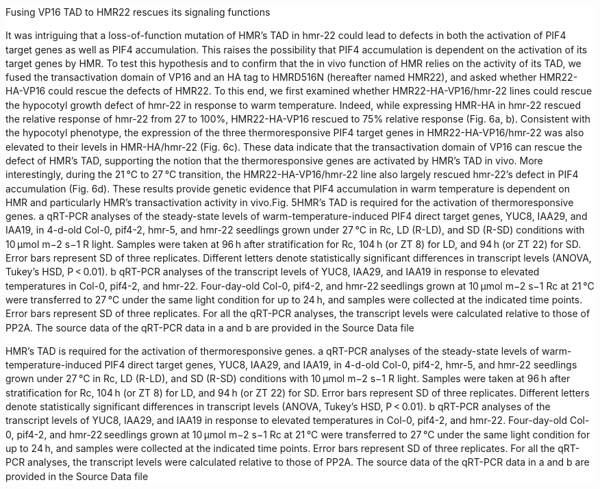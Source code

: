 Fusing VP16 TAD to HMR22 rescues its signaling functions

It was intriguing that a loss-of-function mutation of HMR’s TAD in hmr-22 could lead to defects in both the activation of PIF4 target genes as well as PIF4 accumulation. This raises the possibility that PIF4 accumulation is dependent on the activation of its target genes by HMR. To test this hypothesis and to confirm that the in vivo function of HMR relies on the activity of its TAD, we fused the transactivation domain of VP16 and an HA tag to HMRD516N (hereafter named HMR22), and asked whether HMR22-HA-VP16 could rescue the defects of HMR22. To this end, we first examined whether HMR22-HA-VP16/hmr-22 lines could rescue the hypocotyl growth defect of hmr-22 in response to warm temperature. Indeed, while expressing HMR-HA in hmr-22 rescued the relative response of hmr-22 from 27 to 100%, HMR22-HA-VP16 rescued to 75% relative response (Fig. 6a, b). Consistent with the hypocotyl phenotype, the expression of the three thermoresponsive PIF4 target genes in HMR22-HA-VP16/hmr-22 was also elevated to their levels in HMR-HA/hmr-22 (Fig. 6c). These data indicate that the transactivation domain of VP16 can rescue the defect of HMR’s TAD, supporting the notion that the thermoresponsive genes are activated by HMR’s TAD in vivo. More interestingly, during the 21 °C to 27 °C transition, the HMR22-HA-VP16/hmr-22 line also largely rescued hmr-22’s defect in PIF4 accumulation (Fig. 6d). These results provide genetic evidence that PIF4 accumulation in warm temperature is dependent on HMR and particularly HMR’s transactivation activity in vivo.Fig. 5HMR’s TAD is required for the activation of thermoresponsive genes. a qRT-PCR analyses of the steady-state levels of warm-temperature-induced PIF4 direct target genes, YUC8, IAA29, and IAA19, in 4-d-old Col-0, pif4-2, hmr-5, and hmr-22 seedlings grown under 27 °C in Rc, LD (R-LD), and SD (R-SD) conditions with 10 μmol m−2 s−1 R light. Samples were taken at 96 h after stratification for Rc, 104 h (or ZT 8) for LD, and 94 h (or ZT 22) for SD. Error bars represent SD of three replicates. Different letters denote statistically significant differences in transcript levels (ANOVA, Tukey’s HSD, P < 0.01). b qRT-PCR analyses of the transcript levels of YUC8, IAA29, and IAA19 in response to elevated temperatures in Col-0, pif4-2, and hmr-22. Four-day-old Col-0, pif4-2, and hmr-22 seedlings grown at 10 μmol m−2 s−1 Rc at 21 °C were transferred to 27 °C under the same light condition for up to 24 h, and samples were collected at the indicated time points. Error bars represent SD of three replicates. For all the qRT-PCR analyses, the transcript levels were calculated relative to those of PP2A. The source data of the qRT-PCR data in a and b are provided in the Source Data file

HMR’s TAD is required for the activation of thermoresponsive genes. a qRT-PCR analyses of the steady-state levels of warm-temperature-induced PIF4 direct target genes, YUC8, IAA29, and IAA19, in 4-d-old Col-0, pif4-2, hmr-5, and hmr-22 seedlings grown under 27 °C in Rc, LD (R-LD), and SD (R-SD) conditions with 10 μmol m−2 s−1 R light. Samples were taken at 96 h after stratification for Rc, 104 h (or ZT 8) for LD, and 94 h (or ZT 22) for SD. Error bars represent SD of three replicates. Different letters denote statistically significant differences in transcript levels (ANOVA, Tukey’s HSD, P < 0.01). b qRT-PCR analyses of the transcript levels of YUC8, IAA29, and IAA19 in response to elevated temperatures in Col-0, pif4-2, and hmr-22. Four-day-old Col-0, pif4-2, and hmr-22 seedlings grown at 10 μmol m−2 s−1 Rc at 21 °C were transferred to 27 °C under the same light condition for up to 24 h, and samples were collected at the indicated time points. Error bars represent SD of three replicates. For all the qRT-PCR analyses, the transcript levels were calculated relative to those of PP2A. The source data of the qRT-PCR data in a and b are provided in the Source Data file

